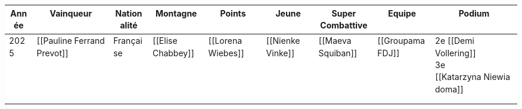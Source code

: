 | Année | Vainqueur                  | Nationalité | Montagne          | Points            | Jeune            | Super Combattive  | Equipe  | Podium                                               |
| ----- | -------------------------- | ----------- | ----------------- | ----------------- | ---------------- | ----------------- | ------- | ---------------------------------------------------- |
| 2025  | [[Pauline Ferrand Prevot]] | Française   | [[Elise Chabbey]] | [[Lorena Wiebes]] | [[Nienke Vinke]] | [[Maeva Squiban]] | [[Groupama FDJ]] | 2e [[Demi Vollering]]<br>3e [[Katarzyna Niewiadoma]] |
|       |                            |             |                   |                   |                  |                   |         |                                                      |
|       |                            |             |                   |                   |                  |                   |         |                                                      |
